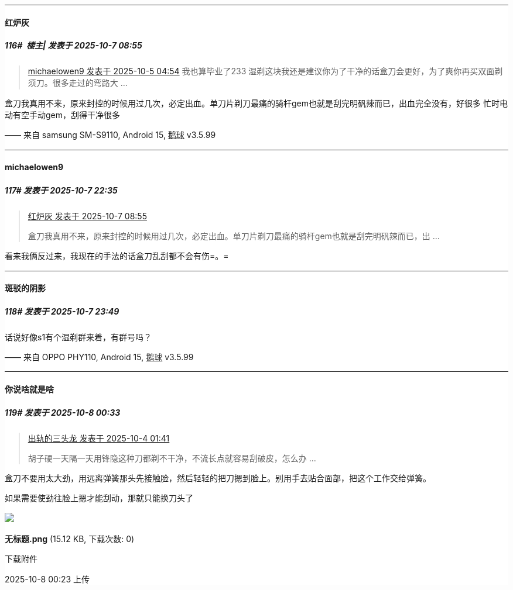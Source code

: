 *****

####  红炉灰  
##### 116#         楼主| 发表于 2025-10-7 08:55

<blockquote><a href="httphttps://stage1st.com/2b/forum.php?mod=redirect&amp;goto=findpost&amp;pid=68528677&amp;ptid=2262020" target="_blank">michaelowen9 发表于 2025-10-5 04:54</a>
我也算毕业了233
湿剃这块我还是建议你为了干净的话盒刀会更好，为了爽你再买双面剃须刀。很多走过的弯路大 ...</blockquote>
盒刀我真用不来，原来封控的时候用过几次，必定出血。单刀片剃刀最痛的骑杆gem也就是刮完明矾辣而已，出血完全没有，好很多
忙时电动有空手动gem，刮得干净很多

—— 来自 samsung SM-S9110, Android 15, [鹅球](https://www.pgyer.com/GcUxKd4w) v3.5.99


*****

####  michaelowen9  
##### 117#       发表于 2025-10-7 22:35

<blockquote><a href="httphttps://stage1st.com/2b/forum.php?mod=redirect&amp;goto=findpost&amp;pid=68535554&amp;ptid=2262020" target="_blank">红炉灰 发表于 2025-10-7 08:55</a>

盒刀我真用不来，原来封控的时候用过几次，必定出血。单刀片剃刀最痛的骑杆gem也就是刮完明矾辣而已，出 ...</blockquote>
看来我俩反过来，我现在的手法的话盒刀乱刮都不会有伤=。=


*****

####  斑驳的阴影  
##### 118#       发表于 2025-10-7 23:49

话说好像s1有个湿剃群来着，有群号吗？

—— 来自 OPPO PHY110, Android 15, [鹅球](https://www.pgyer.com/GcUxKd4w) v3.5.99


*****

####  你说啥就是啥  
##### 119#       发表于 2025-10-8 00:33

<blockquote><a href="httphttps://stage1st.com/2b/forum.php?mod=redirect&amp;goto=findpost&amp;pid=68524987&amp;ptid=2262020" target="_blank">出轨的三头龙 发表于 2025-10-4 01:41</a>

胡子硬一天隔一天用锋隐这种刀都剃不干净，不流长点就容易刮破皮，怎么办 ...</blockquote>
盒刀不要用太大劲，用远离弹簧那头先接触脸，然后轻轻的把刀摁到脸上。别用手去贴合面部，把这个工作交给弹簧。

如果需要使劲往脸上摁才能刮动，那就只能换刀头了

<img src="https://img.stage1st.com/forum/202510/08/002312w4gm6a0cogcg4wma.png" referrerpolicy="no-referrer">

<strong>无标题.png</strong> (15.12 KB, 下载次数: 0)

下载附件

2025-10-8 00:23 上传
